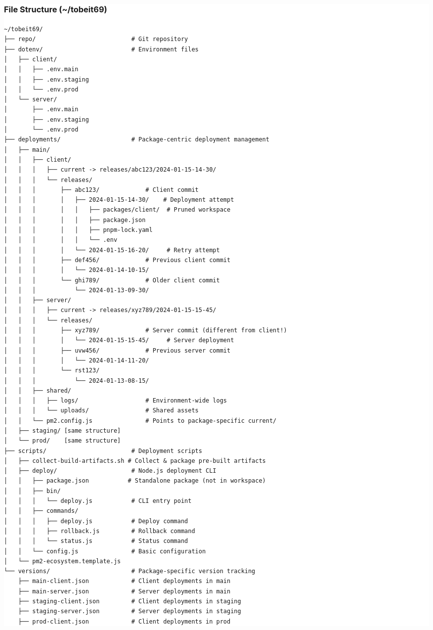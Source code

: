 ### File Structure (~/tobeit69)

```
~/tobeit69/
├── repo/                           # Git repository
├── dotenv/                         # Environment files
│   ├── client/
│   │   ├── .env.main
│   │   ├── .env.staging
│   │   └── .env.prod
│   └── server/
│       ├── .env.main
│       ├── .env.staging
│       └── .env.prod
├── deployments/                    # Package-centric deployment management
│   ├── main/
│   │   ├── client/
│   │   │   ├── current -> releases/abc123/2024-01-15-14-30/
│   │   │   └── releases/
│   │   │       ├── abc123/             # Client commit
│   │   │       │   ├── 2024-01-15-14-30/    # Deployment attempt
│   │   │       │   │   ├── packages/client/  # Pruned workspace
│   │   │       │   │   ├── package.json
│   │   │       │   │   ├── pnpm-lock.yaml
│   │   │       │   │   └── .env
│   │   │       │   └── 2024-01-15-16-20/     # Retry attempt
│   │   │       ├── def456/             # Previous client commit
│   │   │       │   └── 2024-01-14-10-15/
│   │   │       └── ghi789/             # Older client commit
│   │   │           └── 2024-01-13-09-30/
│   │   ├── server/
│   │   │   ├── current -> releases/xyz789/2024-01-15-15-45/
│   │   │   └── releases/
│   │   │       ├── xyz789/             # Server commit (different from client!)
│   │   │       │   └── 2024-01-15-15-45/     # Server deployment
│   │   │       ├── uvw456/             # Previous server commit
│   │   │       │   └── 2024-01-14-11-20/
│   │   │       └── rst123/
│   │   │           └── 2024-01-13-08-15/
│   │   ├── shared/
│   │   │   ├── logs/                   # Environment-wide logs
│   │   │   └── uploads/                # Shared assets
│   │   └── pm2.config.js               # Points to package-specific current/
│   ├── staging/ [same structure]
│   └── prod/    [same structure]
├── scripts/                        # Deployment scripts
│   ├── collect-build-artifacts.sh # Collect & package pre-built artifacts
│   ├── deploy/                     # Node.js deployment CLI
│   │   ├── package.json           # Standalone package (not in workspace)
│   │   ├── bin/
│   │   │   └── deploy.js           # CLI entry point
│   │   ├── commands/
│   │   │   ├── deploy.js           # Deploy command
│   │   │   ├── rollback.js         # Rollback command
│   │   │   └── status.js           # Status command
│   │   └── config.js               # Basic configuration
│   └── pm2-ecosystem.template.js
└── versions/                       # Package-specific version tracking
    ├── main-client.json            # Client deployments in main
    ├── main-server.json            # Server deployments in main
    ├── staging-client.json         # Client deployments in staging
    ├── staging-server.json         # Server deployments in staging
    ├── prod-client.json            # Client deployments in prod
```